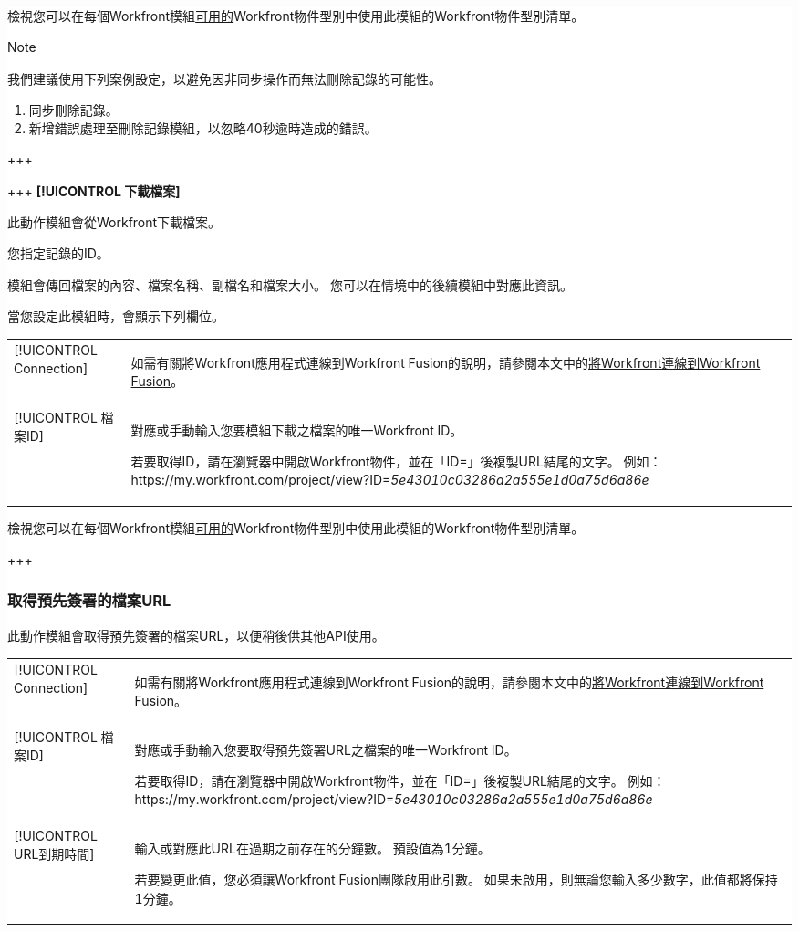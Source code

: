 檢視您可以在每個Workfront模組[可用的](#workfront-object-types-available-for-each-workfront-module)Workfront物件型別中使用此模組的Workfront物件型別清單。

>[!NOTE]
>
>我們建議使用下列案例設定，以避免因非同步操作而無法刪除記錄的可能性。
>
>1. 同步刪除記錄。
>1. 新增錯誤處理至刪除記錄模組，以忽略40秒逾時造成的錯誤。


+++

+++ **[!UICONTROL 下載檔案]**

此動作模組會從Workfront下載檔案。

您指定記錄的ID。

模組會傳回檔案的內容、檔案名稱、副檔名和檔案大小。 您可以在情境中的後續模組中對應此資訊。

當您設定此模組時，會顯示下列欄位。

<table style="table-layout:auto">
 <col> 
 <col> 
 <tbody> 
  <tr> 
   <td>[!UICONTROL Connection]</td> 
   <td> <p>如需有關將Workfront應用程式連線到Workfront Fusion的說明，請參閱本文中的<a href="#connect-workfront-to-workfront-fusion" class="MCXref xref">將Workfront連線到Workfront Fusion</a>。</p> </td> 
  </tr> 
  <tr> 
   <td>[!UICONTROL 檔案ID]</td> 
   <td> <p>對應或手動輸入您要模組下載之檔案的唯一Workfront ID。</p> <p>若要取得ID，請在瀏覽器中開啟Workfront物件，並在「ID=」後複製URL結尾的文字。 例如： https://my.workfront.com/project/view?ID=<i>5e43010c03286a2a555e1d0a75d6a86e</i></p> </td> 
  </tr> 
 </tbody> 
</table>

檢視您可以在每個Workfront模組[可用的](#workfront-object-types-available-for-each-workfront-module)Workfront物件型別中使用此模組的Workfront物件型別清單。

+++

### **取得預先簽署的檔案URL**

此動作模組會取得預先簽署的檔案URL，以便稍後供其他API使用。

<table style="table-layout:auto">
 <col> 
 <col> 
 <tbody> 
  <tr> 
   <td>[!UICONTROL Connection]</td> 
   <td> <p>如需有關將Workfront應用程式連線到Workfront Fusion的說明，請參閱本文中的<a href="#connect-workfront-to-workfront-fusion" class="MCXref xref">將Workfront連線到Workfront Fusion</a>。</p> </td> 
  </tr> 
  <tr> 
   <td>[!UICONTROL 檔案ID]</td> 
   <td> <p>對應或手動輸入您要取得預先簽署URL之檔案的唯一Workfront ID。</p> <p>若要取得ID，請在瀏覽器中開啟Workfront物件，並在「ID=」後複製URL結尾的文字。 例如： https://my.workfront.com/project/view?ID=<i>5e43010c03286a2a555e1d0a75d6a86e</i></p> </td> 
  </tr> 
  <tr> 
   <td>[!UICONTROL URL到期時間]</td> 
   <td> <p>輸入或對應此URL在過期之前存在的分鐘數。 預設值為1分鐘。</p><p>若要變更此值，您必須讓Workfront Fusion團隊啟用此引數。 如果未啟用，則無論您輸入多少數字，此值都將保持1分鐘。</p> </td> 
  </tr> 
 </tbody> 